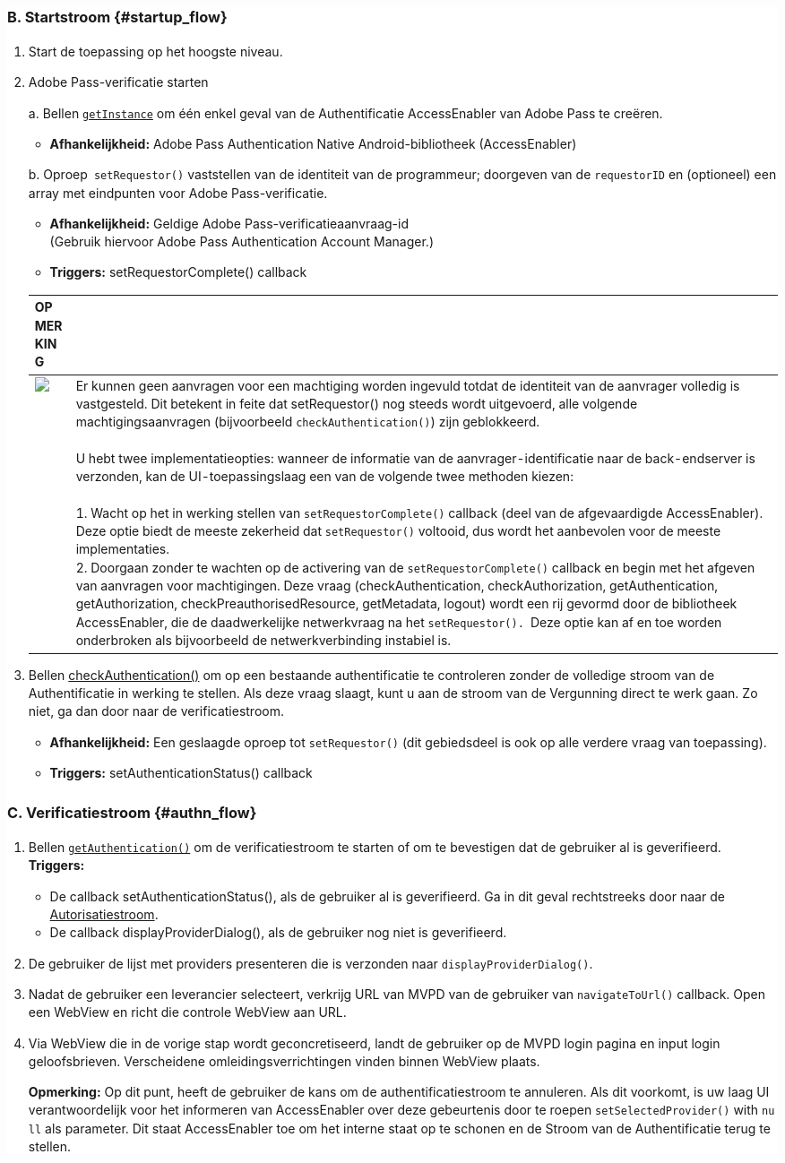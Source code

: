 
### B. Startstroom {#startup_flow}

1. Start de toepassing op het hoogste niveau.
1. Adobe Pass-verificatie starten

   a. Bellen [`getInstance`](#$getInstance) om één enkel geval van de Authentificatie AccessEnabler van Adobe Pass te creëren.

   - **Afhankelijkheid:** Adobe Pass Authentication Native Android-bibliotheek (AccessEnabler)

   b. Oproep` setRequestor()` vaststellen van de identiteit van de programmeur; doorgeven van de `requestorID` en (optioneel) een array met eindpunten voor Adobe Pass-verificatie.

   - **Afhankelijkheid:** Geldige Adobe Pass-verificatieaanvraag-id\
     (Gebruik hiervoor Adobe Pass Authentication Account Manager.)

   - **Triggers:** setRequestorComplete() callback

   | OPMERKING |     |
   | --- | --- |  
   | ![](https://dzf8vqv24eqhg.cloudfront.net/userfiles/258/326/ckfinder/images/icons/1313859077_lightbulb.png) | Er kunnen geen aanvragen voor een machtiging worden ingevuld totdat de identiteit van de aanvrager volledig is vastgesteld. Dit betekent in feite dat setRequestor() nog steeds wordt uitgevoerd, alle volgende machtigingsaanvragen (bijvoorbeeld `checkAuthentication()`) zijn geblokkeerd.<br><br>U hebt twee implementatieopties: wanneer de informatie van de aanvrager-identificatie naar de back-endserver is verzonden, kan de UI-toepassingslaag een van de volgende twee methoden kiezen:<br><br>1.  Wacht op het in werking stellen van `setRequestorComplete()` callback (deel van de afgevaardigde AccessEnabler).  Deze optie biedt de meeste zekerheid dat `setRequestor()` voltooid, dus wordt het aanbevolen voor de meeste implementaties.<br>2.  Doorgaan zonder te wachten op de activering van de `setRequestorComplete()` callback en begin met het afgeven van aanvragen voor machtigingen. Deze vraag (checkAuthentication, checkAuthorization, getAuthentication, getAuthorization, checkPreauthorisedResource, getMetadata, logout) wordt een rij gevormd door de bibliotheek AccessEnabler, die de daadwerkelijke netwerkvraag na het `setRequestor(). `Deze optie kan af en toe worden onderbroken als bijvoorbeeld de netwerkverbinding instabiel is. |

1. Bellen [checkAuthentication()](#$checkAuthN) om op een bestaande authentificatie te controleren zonder de volledige stroom van de Authentificatie in werking te stellen.   Als deze vraag slaagt, kunt u aan de stroom van de Vergunning direct te werk gaan.  Zo niet, ga dan door naar de verificatiestroom.

   - **Afhankelijkheid:** Een geslaagde oproep tot `setRequestor()` (dit gebiedsdeel is ook op alle verdere vraag van toepassing).

   - **Triggers:** setAuthenticationStatus() callback



### C. Verificatiestroom {#authn_flow}

1. Bellen [`getAuthentication()`](#$getAuthN) om de verificatiestroom te starten of om te bevestigen dat de gebruiker al is geverifieerd.\
   **Triggers:**
   - De callback setAuthenticationStatus(), als de gebruiker al is geverifieerd.  Ga in dit geval rechtstreeks door naar de [Autorisatiestroom](#authz_flow).
   - De callback displayProviderDialog(), als de gebruiker nog niet is geverifieerd.

1. De gebruiker de lijst met providers presenteren die is verzonden naar `displayProviderDialog()`.

1. Nadat de gebruiker een leverancier selecteert, verkrijg URL van MVPD van de gebruiker van `navigateToUrl()` callback.  Open een WebView en richt die controle WebView aan URL.

1. Via WebView die in de vorige stap wordt geconcretiseerd, landt de gebruiker op de MVPD login pagina en input login geloofsbrieven. Verscheidene omleidingsverrichtingen vinden binnen WebView plaats.


   **Opmerking:** Op dit punt, heeft de gebruiker de kans om de authentificatiestroom te annuleren. Als dit voorkomt, is uw laag UI verantwoordelijk voor het informeren van AccessEnabler over deze gebeurtenis door te roepen `setSelectedProvider()` with `null` als parameter. Dit staat AccessEnabler toe om het interne staat op te schonen en de Stroom van de Authentificatie terug te stellen.
